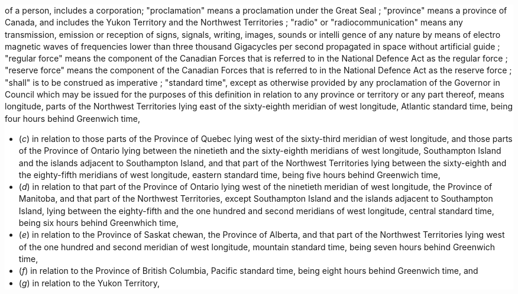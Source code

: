 of a person, includes a corporation;
"proclamation" means a proclamation under
the Great Seal ;
"province" means a province of Canada, and
includes the Yukon Territory and the
Northwest Territories ;
"radio" or "radiocommunication" means any
transmission, emission or reception of signs,
signals, writing, images, sounds or intelli
gence of any nature by means of electro
magnetic waves of frequencies lower than
three thousand Gigacycles per second
propagated in space without artificial
guide ;
"regular force" means the component of the
Canadian Forces that is referred to in the
National Defence Act as the regular force ;
"reserve force" means the component of the
Canadian Forces that is referred to in the
National Defence Act as the reserve force ;
"shall" is to be construed as imperative ;
"standard time", except as otherwise provided
by any proclamation of the Governor in
Council which may be issued for the
purposes of this definition in relation to
any province or territory or any part
thereof, means
longitude, parts of the
Northwest Territories lying east of the
sixty-eighth meridian of west longitude,
Atlantic standard time, being four hours
behind Greenwich time,
  * (_c_) in relation to those parts of the Province
of Quebec lying west of the sixty-third
meridian of west longitude, and those parts
of the Province of Ontario lying between
the ninetieth and the sixty-eighth meridians
of west longitude, Southampton Island and
the islands adjacent to Southampton Island,
and that part of the Northwest Territories
lying between the sixty-eighth and the
eighty-fifth meridians of west longitude,
eastern standard time, being five hours
behind Greenwich time,
  * (_d_) in relation to that part of the Province
of Ontario lying west of the ninetieth
meridian of west longitude, the Province of
Manitoba, and that part of the Northwest
Territories, except Southampton Island and
the islands adjacent to Southampton Island,
lying between the eighty-fifth and the one
hundred and second meridians of west
longitude, central standard time, being six
hours behind Greenwhich time,
  * (_e_) in relation to the Province of Saskat
chewan, the Province of Alberta, and that
part of the Northwest Territories lying west
of the one hundred and second meridian of
west longitude, mountain standard time,
being seven hours behind Greenwich time,
  * (_f_) in relation to the Province of British
Columbia, Pacific standard time, being
eight hours behind Greenwich time, and
  * (_g_) in relation to the Yukon Territory,